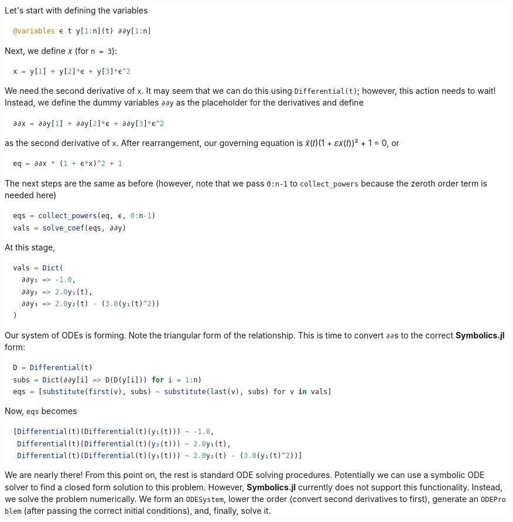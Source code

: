 Let's start with defining the variables

```julia
  @variables ϵ t y[1:n](t) ∂∂y[1:n]
```

Next, we define 𝑥 (for `n = 3`):

```julia
  x = y[1] + y[2]*ϵ + y[3]*ϵ^2
```

We need the second derivative of `x`. It may seem that we can do this using `Differential(t)`; however, this action needs to wait! Instead, we define the dummy variables `∂∂y` as the placeholder for the derivatives and define
```julia
  ∂∂x = ∂∂y[1] + ∂∂y[2]*ϵ + ∂∂y[3]*ϵ^2
```
as the second derivative of `x`. After rearrangement, our governing equation is 𝑥̈(𝑡)(1 + 𝜀𝑥(𝑡))² + 1 = 0, or

```Julia
  eq = ∂∂x * (1 + ϵ*x)^2 + 1
```

The next steps are the same as before (however, note that we pass `0:n-1` to `collect_powers` because the zeroth order term is needed here)

```julia
  eqs = collect_powers(eq, ϵ, 0:n-1)
  vals = solve_coef(eqs, ∂∂y)
```

At this stage,

```julia
  vals = Dict(
    ∂∂y₁ => -1.0,
    ∂∂y₂ => 2.0y₁(t),
    ∂∂y₃ => 2.0y₂(t) - (3.0(y₁(t)^2))
  )
```

Our system of ODEs is forming. Note the triangular form of the relationship. This is time to convert `∂∂`s to the correct **Symbolics.jl** form:

```julia
  D = Differential(t)
  subs = Dict(∂∂y[i] => D(D(y[i])) for i = 1:n)
  eqs = [substitute(first(v), subs) ~ substitute(last(v), subs) for v in vals]
```

Now, `eqs` becomes

```julia
  [Differential(t)(Differential(t)(y₁(t))) ~ -1.0,
   Differential(t)(Differential(t)(y₂(t))) ~ 2.0y₁(t),
   Differential(t)(Differential(t)(y₃(t))) ~ 2.0y₂(t) - (3.0(y₁(t)^2))]
```

We are nearly there! From this point on, the rest is standard ODE solving procedures. Potentially we can use a symbolic ODE solver to find a closed form solution to this problem. However, **Symbolics.jl** currently does not support this functionality. Instead, we solve the problem numerically. We form an `ODESystem`, lower the order (convert second derivatives to first), generate an `ODEProblem` (after passing the correct initial conditions), and, finally, solve it.
